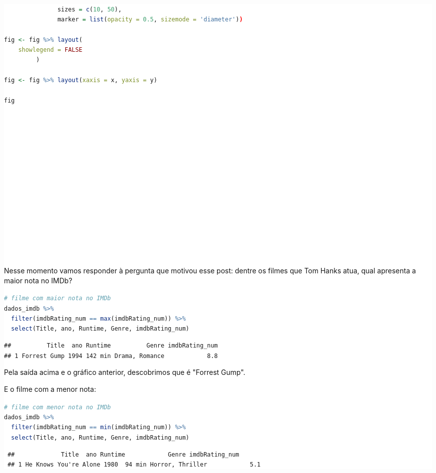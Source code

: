 ``` r
               sizes = c(10, 50),
               marker = list(opacity = 0.5, sizemode = 'diameter'))

fig <- fig %>% layout(
    showlegend = FALSE
         )
         
fig <- fig %>% layout(xaxis = x, yaxis = y)

fig
````

<object class="html-widget" style="width:800px;height:480px;" data="/assets/files/grafico_Hanks.html">
</object>

<p>&nbsp;</p><p>&nbsp;</p>
<p>&nbsp;</p><p>&nbsp;</p>
<p>&nbsp;</p><p>&nbsp;</p>
<p>&nbsp;</p><p>&nbsp;</p>
<p>&nbsp;</p>

Nesse momento vamos responder à pergunta que motivou esse post: dentre os filmes que Tom Hanks atua, qual apresenta a maior nota no IMDb?

``` r
# filme com maior nota no IMDb
dados_imdb %>%
  filter(imdbRating_num == max(imdbRating_num)) %>% 
  select(Title, ano, Runtime, Genre, imdbRating_num)
```

    ##          Title  ano Runtime          Genre imdbRating_num
    ## 1 Forrest Gump 1994 142 min Drama, Romance            8.8

Pela saída acima e o gráfico anterior, descobrimos que é "Forrest Gump". 

E o filme com a menor nota:

``` r
# filme com menor nota no IMDb
dados_imdb %>%
  filter(imdbRating_num == min(imdbRating_num)) %>% 
  select(Title, ano, Runtime, Genre, imdbRating_num)
```

     ##             Title  ano Runtime            Genre imdbRating_num
     ## 1 He Knows You're Alone 1980  94 min Horror, Thriller            5.1
